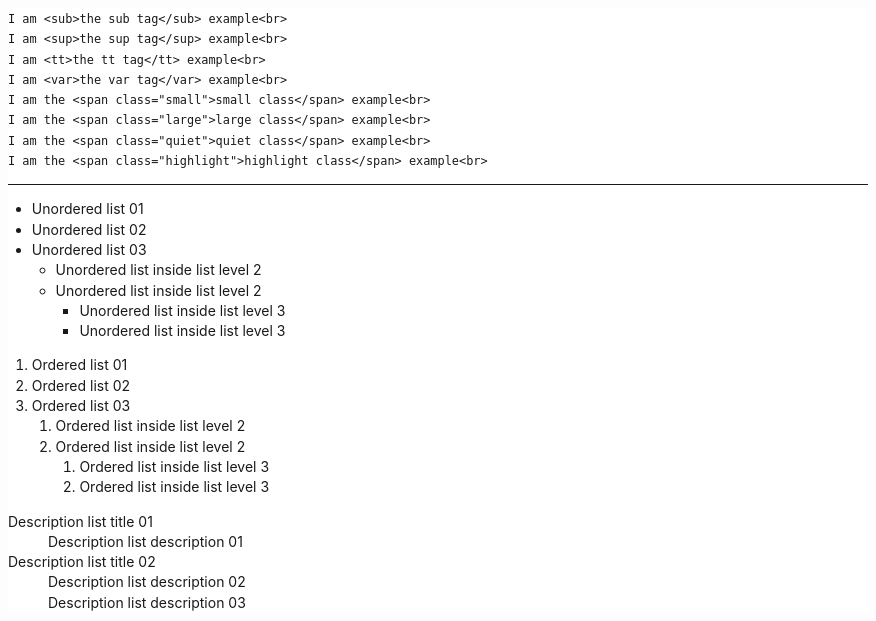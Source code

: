     I am <sub>the sub tag</sub> example<br>
    I am <sup>the sup tag</sup> example<br>
    I am <tt>the tt tag</tt> example<br>
    I am <var>the var tag</var> example<br>
    I am the <span class="small">small class</span> example<br>
    I am the <span class="large">large class</span> example<br>
    I am the <span class="quiet">quiet class</span> example<br>
    I am the <span class="highlight">highlight class</span> example<br>
  </p>

  <hr>

  <ul>
    <li>Unordered list 01</li>
    <li>Unordered list 02</li>
    <li>Unordered list 03
      <ul>
        <li>Unordered list inside list level 2</li>
        <li>Unordered list inside list level 2
          <ul>
            <li>Unordered list inside list level 3</li>
            <li>Unordered list inside list level 3</li>
          </ul>
        </li>
      </ul>
    </li>
  </ul>
  <ol>
    <li>Ordered list 01</li>
    <li>Ordered list 02</li>
    <li>Ordered list 03
      <ol>
        <li>Ordered list inside list level 2</li>
        <li>Ordered list inside list level 2
          <ol>
            <li>Ordered list inside list level 3</li>
            <li>Ordered list inside list level 3</li>
          </ol>
        </li>
      </ol>
    </li>
  </ol>

  <dl>
    <dt>
      Description list title 01
    </dt>
    <dd>
      Description list description 01
    </dd>
    <dt>
      Description list title 02
    </dt>
    <dd>
      Description list description 02
    </dd>
    <dd>
      Description list description 03
    </dd>
  </dl>
